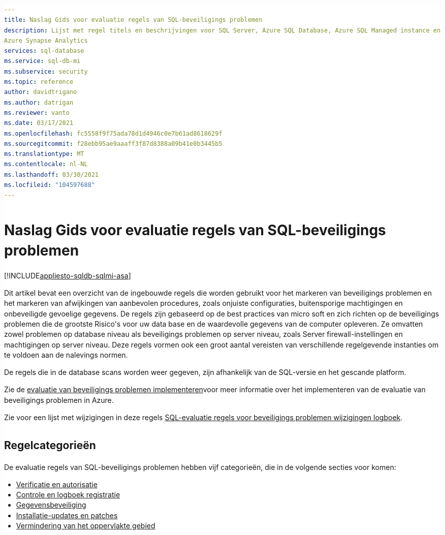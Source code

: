 ```yaml
---
title: Naslag Gids voor evaluatie regels van SQL-beveiligings problemen
description: Lijst met regel titels en beschrijvingen voor SQL Server, Azure SQL Database, Azure SQL Managed instance en Azure Synapse Analytics
services: sql-database
ms.service: sql-db-mi
ms.subservice: security
ms.topic: reference
author: davidtrigano
ms.author: datrigan
ms.reviewer: vanto
ms.date: 03/17/2021
ms.openlocfilehash: fc5558f9f75ada78d1d4946c0e7b61ad8618629f
ms.sourcegitcommit: f28ebb95ae9aaaff3f87d8388a09b41e0b3445b5
ms.translationtype: MT
ms.contentlocale: nl-NL
ms.lasthandoff: 03/30/2021
ms.locfileid: "104597688"
---
```

# <a name="sql-vulnerability-assessment-rules-reference-guide"></a>Naslag Gids voor evaluatie regels van SQL-beveiligings problemen
[!INCLUDE[appliesto-sqldb-sqlmi-asa](../includes/appliesto-sqldb-sqlmi-asa.md)]

Dit artikel bevat een overzicht van de ingebouwde regels die worden gebruikt voor het markeren van beveiligings problemen en het markeren van afwijkingen van aanbevolen procedures, zoals onjuiste configuraties, buitensporige machtigingen en onbeveiligde gevoelige gegevens. De regels zijn gebaseerd op de best practices van micro soft en zich richten op de beveiligings problemen die de grootste Risico's voor uw data base en de waardevolle gegevens van de computer opleveren. Ze omvatten zowel problemen op database niveau als beveiligings problemen op server niveau, zoals Server firewall-instellingen en machtigingen op server niveau. Deze regels vormen ook een groot aantal vereisten van verschillende regelgevende instanties om te voldoen aan de nalevings normen.

De regels die in de database scans worden weer gegeven, zijn afhankelijk van de SQL-versie en het gescande platform. 

Zie de [evaluatie van beveiligings problemen implementeren](./sql-vulnerability-assessment.md#configure-vulnerability-assessment)voor meer informatie over het implementeren van de evaluatie van beveiligings problemen in Azure.

Zie voor een lijst met wijzigingen in deze regels [SQL-evaluatie regels voor beveiligings problemen wijzigingen logboek](sql-database-vulnerability-assessment-rules-changelog.md).

## <a name="rule-categories"></a>Regelcategorieën

De evaluatie regels van SQL-beveiligings problemen hebben vijf categorieën, die in de volgende secties voor komen:

- [Verificatie en autorisatie](#authentication-and-authorization)
- [Controle en logboek registratie](#auditing-and-logging)
- [Gegevensbeveiliging](#data-protection)
- [Installatie-updates en patches](#installation-updates-and-patches)
- [Vermindering van het oppervlakte gebied](#surface-area-reduction)
